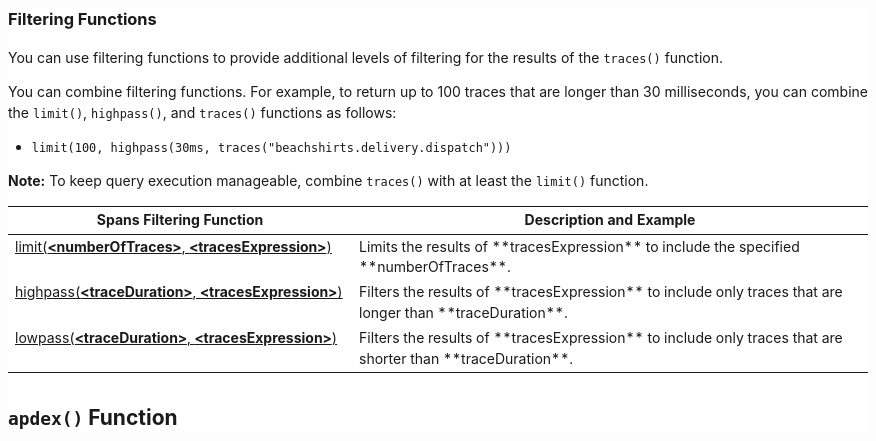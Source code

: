 </tbody>
</table>


### Filtering Functions

You can use filtering functions to provide additional levels of filtering for the results of the `traces()` function.

You can combine filtering functions. For example, to return up to 100 traces that are longer than 30 milliseconds, you can combine the `limit()`, `highpass()`, and `traces()` functions as follows:

* `limit(100, highpass(30ms, traces("beachshirts.delivery.dispatch")))`

**Note:** To keep query execution manageable, combine `traces()` with at least the `limit()` function.

<table style="width: 100%;">
<colgroup>
<col width="40%" />
<col width="60%" />
</colgroup>
<thead>
<tr><th>Spans Filtering Function</th><th>Description and Example</th></tr>
</thead>
<tbody>
<tr>
<td><a href="ts_limit.html">limit(<strong>&lt;numberOfTraces&gt;</strong>, <strong>&lt;tracesExpression&gt;</strong>)</a></td>
<td markdown="span">Limits the results of **tracesExpression** to include the specified **numberOfTraces**.
</td>
</tr>
<tr>
<td><a href="ts_highpass.html">highpass(<strong>&lt;traceDuration&gt;</strong>, <strong>&lt;tracesExpression&gt;</strong>)</a></td>
<td markdown="span">Filters the results of **tracesExpression** to include only traces that are longer than **traceDuration**.
</td>
</tr>
<tr>
<td><a href="ts_lowpass.html">lowpass(<strong>&lt;traceDuration&gt;</strong>, <strong>&lt;tracesExpression&gt;</strong>)</a></td>
<td markdown="span">Filters the results of **tracesExpression** to include only traces that are shorter than **traceDuration**.
</td>
</tr>

</tbody>
</table>



## `apdex()` Function
